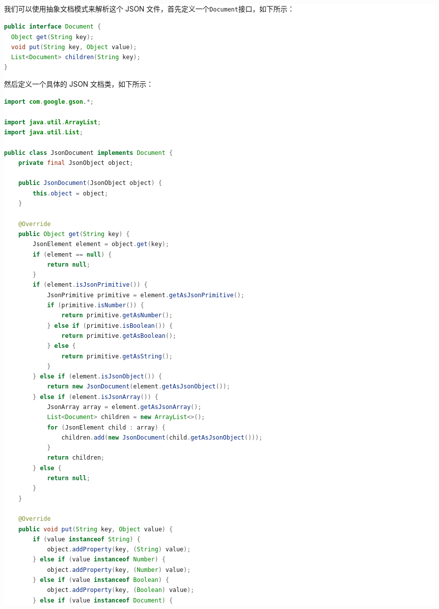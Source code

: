```json
```

我们可以使用抽象文档模式来解析这个 JSON 文件，首先定义一个`Document`接口，如下所示：

```java
public interface Document {
  Object get(String key);
  void put(String key, Object value);
  List<Document> children(String key);
}
```

然后定义一个具体的 JSON 文档类，如下所示：

```java
import com.google.gson.*;

import java.util.ArrayList;
import java.util.List;

public class JsonDocument implements Document {
    private final JsonObject object;

    public JsonDocument(JsonObject object) {
        this.object = object;
    }

    @Override
    public Object get(String key) {
        JsonElement element = object.get(key);
        if (element == null) {
            return null;
        }
        if (element.isJsonPrimitive()) {
            JsonPrimitive primitive = element.getAsJsonPrimitive();
            if (primitive.isNumber()) {
                return primitive.getAsNumber();
            } else if (primitive.isBoolean()) {
                return primitive.getAsBoolean();
            } else {
                return primitive.getAsString();
            }
        } else if (element.isJsonObject()) {
            return new JsonDocument(element.getAsJsonObject());
        } else if (element.isJsonArray()) {
            JsonArray array = element.getAsJsonArray();
            List<Document> children = new ArrayList<>();
            for (JsonElement child : array) {
                children.add(new JsonDocument(child.getAsJsonObject()));
            }
            return children;
        } else {
            return null;
        }
    }

    @Override
    public void put(String key, Object value) {
        if (value instanceof String) {
            object.addProperty(key, (String) value);
        } else if (value instanceof Number) {
            object.addProperty(key, (Number) value);
        } else if (value instanceof Boolean) {
            object.addProperty(key, (Boolean) value);
        } else if (value instanceof Document) {
```
